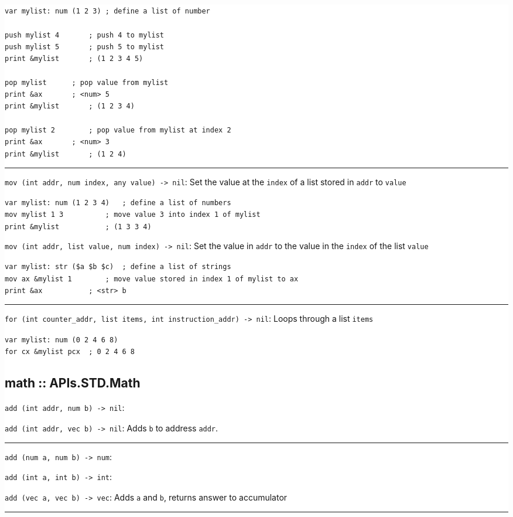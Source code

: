 ```assembly
var mylist: num (1 2 3)	; define a list of number

push mylist 4		; push 4 to mylist
push mylist 5		; push 5 to mylist
print &mylist		; (1 2 3 4 5)

pop mylist		; pop value from mylist
print &ax		; <num> 5
print &mylist		; (1 2 3 4)

pop mylist 2		; pop value from mylist at index 2
print &ax		; <num> 3
print &mylist		; (1 2 4)
```

---

`mov (int addr, num index, any value) -> nil`: Set the value at the `index` of a list stored in `addr` to `value`

```assembly
var mylist: num (1 2 3 4)	; define a list of numbers
mov mylist 1 3			; move value 3 into index 1 of mylist
print &mylist			; (1 3 3 4)
```

`mov (int addr, list value, num index) -> nil`: Set the value in `addr` to the value in the `index` of the list `value`

```assembly
var mylist: str ($a $b $c)	; define a list of strings
mov ax &mylist 1		; move value stored in index 1 of mylist to ax
print &ax			; <str> b
```

---

`for (int counter_addr, list items, int instruction_addr) -> nil`: Loops through a list `items`

```assembly
var mylist: num (0 2 4 6 8)
for cx &mylist pcx	; 0 2 4 6 8
```

## math :: APIs.STD.Math

`add (int addr, num b) -> nil`:

`add (int addr, vec b) -> nil`: Adds `b` to address `addr`.

---

`add (num a, num b) -> num`:

`add (int a, int b) -> int`:

`add (vec a, vec b) -> vec`: Adds `a` and `b`, returns answer to accumulator

---